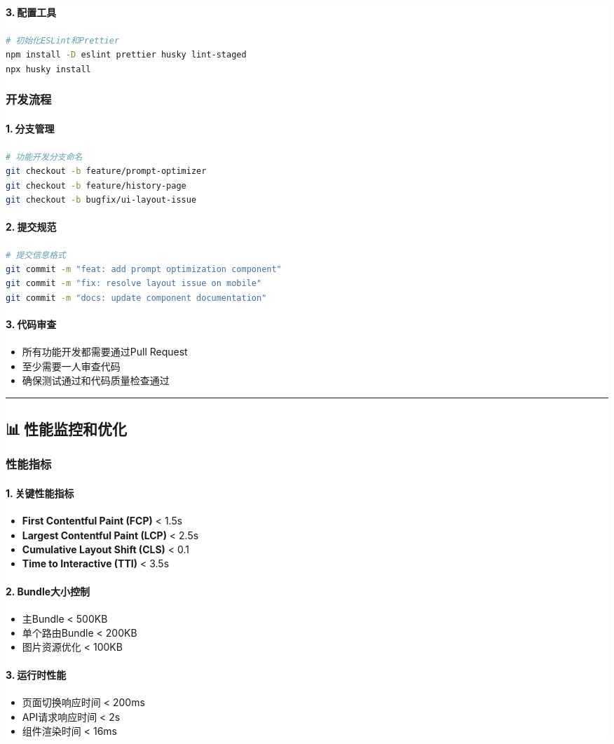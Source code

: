 #### 3. **配置工具**
```bash
# 初始化ESLint和Prettier
npm install -D eslint prettier husky lint-staged
npx husky install
```

### 开发流程

#### 1. **分支管理**
```bash
# 功能开发分支命名
git checkout -b feature/prompt-optimizer
git checkout -b feature/history-page
git checkout -b bugfix/ui-layout-issue
```

#### 2. **提交规范**
```bash
# 提交信息格式
git commit -m "feat: add prompt optimization component"
git commit -m "fix: resolve layout issue on mobile"
git commit -m "docs: update component documentation"
```

#### 3. **代码审查**
- 所有功能开发都需要通过Pull Request
- 至少需要一人审查代码
- 确保测试通过和代码质量检查通过

---

## 📊 性能监控和优化

### 性能指标

#### 1. **关键性能指标**
- **First Contentful Paint (FCP)** < 1.5s
- **Largest Contentful Paint (LCP)** < 2.5s
- **Cumulative Layout Shift (CLS)** < 0.1
- **Time to Interactive (TTI)** < 3.5s

#### 2. **Bundle大小控制**
- 主Bundle < 500KB
- 单个路由Bundle < 200KB
- 图片资源优化 < 100KB

#### 3. **运行时性能**
- 页面切换响应时间 < 200ms
- API请求响应时间 < 2s
- 组件渲染时间 < 16ms
